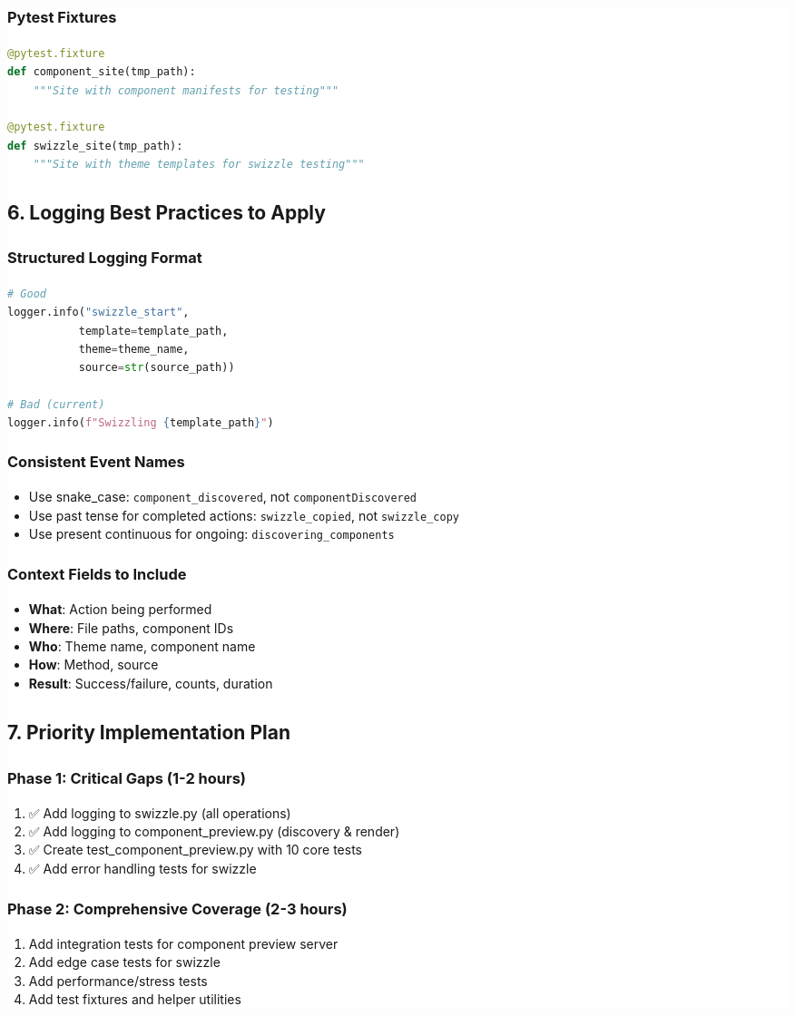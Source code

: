 ### Pytest Fixtures
```python
@pytest.fixture
def component_site(tmp_path):
    """Site with component manifests for testing"""
    
@pytest.fixture
def swizzle_site(tmp_path):
    """Site with theme templates for swizzle testing"""
```

## 6. Logging Best Practices to Apply

### Structured Logging Format
```python
# Good
logger.info("swizzle_start", 
           template=template_path, 
           theme=theme_name, 
           source=str(source_path))

# Bad (current)
logger.info(f"Swizzling {template_path}")
```

### Consistent Event Names
- Use snake_case: `component_discovered`, not `componentDiscovered`
- Use past tense for completed actions: `swizzle_copied`, not `swizzle_copy`
- Use present continuous for ongoing: `discovering_components`

### Context Fields to Include
- **What**: Action being performed
- **Where**: File paths, component IDs
- **Who**: Theme name, component name
- **How**: Method, source
- **Result**: Success/failure, counts, duration

## 7. Priority Implementation Plan

### Phase 1: Critical Gaps (1-2 hours)
1. ✅ Add logging to swizzle.py (all operations)
2. ✅ Add logging to component_preview.py (discovery & render)
3. ✅ Create test_component_preview.py with 10 core tests
4. ✅ Add error handling tests for swizzle

### Phase 2: Comprehensive Coverage (2-3 hours)
1. Add integration tests for component preview server
2. Add edge case tests for swizzle
3. Add performance/stress tests
4. Add test fixtures and helper utilities
